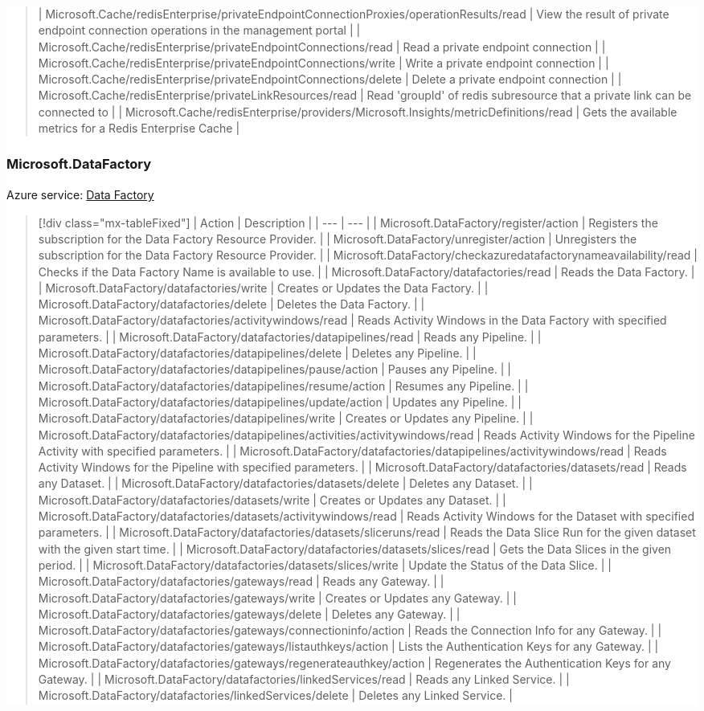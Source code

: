> | Microsoft.Cache/redisEnterprise/privateEndpointConnectionProxies/operationResults/read | View the result of private endpoint connection operations in the management portal |
> | Microsoft.Cache/redisEnterprise/privateEndpointConnections/read | Read a private endpoint connection |
> | Microsoft.Cache/redisEnterprise/privateEndpointConnections/write | Write a private endpoint connection |
> | Microsoft.Cache/redisEnterprise/privateEndpointConnections/delete | Delete a private endpoint connection |
> | Microsoft.Cache/redisEnterprise/privateLinkResources/read | Read 'groupId' of redis subresource that a private link can be connected to |
> | Microsoft.Cache/redisEnterprise/providers/Microsoft.Insights/metricDefinitions/read | Gets the available metrics for a Redis Enterprise Cache |

### Microsoft.DataFactory

Azure service: [Data Factory](../../../data-factory/index.yml)

> [!div class="mx-tableFixed"]
> | Action | Description |
> | --- | --- |
> | Microsoft.DataFactory/register/action | Registers the subscription for the Data Factory Resource Provider. |
> | Microsoft.DataFactory/unregister/action | Unregisters the subscription for the Data Factory Resource Provider. |
> | Microsoft.DataFactory/checkazuredatafactorynameavailability/read | Checks if the Data Factory Name is available to use. |
> | Microsoft.DataFactory/datafactories/read | Reads the Data Factory. |
> | Microsoft.DataFactory/datafactories/write | Creates or Updates the Data Factory. |
> | Microsoft.DataFactory/datafactories/delete | Deletes the Data Factory. |
> | Microsoft.DataFactory/datafactories/activitywindows/read | Reads Activity Windows in the Data Factory with specified parameters. |
> | Microsoft.DataFactory/datafactories/datapipelines/read | Reads any Pipeline. |
> | Microsoft.DataFactory/datafactories/datapipelines/delete | Deletes any Pipeline. |
> | Microsoft.DataFactory/datafactories/datapipelines/pause/action | Pauses any Pipeline. |
> | Microsoft.DataFactory/datafactories/datapipelines/resume/action | Resumes any Pipeline. |
> | Microsoft.DataFactory/datafactories/datapipelines/update/action | Updates any Pipeline. |
> | Microsoft.DataFactory/datafactories/datapipelines/write | Creates or Updates any Pipeline. |
> | Microsoft.DataFactory/datafactories/datapipelines/activities/activitywindows/read | Reads Activity Windows for the Pipeline Activity with specified parameters. |
> | Microsoft.DataFactory/datafactories/datapipelines/activitywindows/read | Reads Activity Windows for the Pipeline with specified parameters. |
> | Microsoft.DataFactory/datafactories/datasets/read | Reads any Dataset. |
> | Microsoft.DataFactory/datafactories/datasets/delete | Deletes any Dataset. |
> | Microsoft.DataFactory/datafactories/datasets/write | Creates or Updates any Dataset. |
> | Microsoft.DataFactory/datafactories/datasets/activitywindows/read | Reads Activity Windows for the Dataset with specified parameters. |
> | Microsoft.DataFactory/datafactories/datasets/sliceruns/read | Reads the Data Slice Run for the given dataset with the given start time. |
> | Microsoft.DataFactory/datafactories/datasets/slices/read | Gets the Data Slices in the given period. |
> | Microsoft.DataFactory/datafactories/datasets/slices/write | Update the Status of the Data Slice. |
> | Microsoft.DataFactory/datafactories/gateways/read | Reads any Gateway. |
> | Microsoft.DataFactory/datafactories/gateways/write | Creates or Updates any Gateway. |
> | Microsoft.DataFactory/datafactories/gateways/delete | Deletes any Gateway. |
> | Microsoft.DataFactory/datafactories/gateways/connectioninfo/action | Reads the Connection Info for any Gateway. |
> | Microsoft.DataFactory/datafactories/gateways/listauthkeys/action | Lists the Authentication Keys for any Gateway. |
> | Microsoft.DataFactory/datafactories/gateways/regenerateauthkey/action | Regenerates the Authentication Keys for any Gateway. |
> | Microsoft.DataFactory/datafactories/linkedServices/read | Reads any Linked Service. |
> | Microsoft.DataFactory/datafactories/linkedServices/delete | Deletes any Linked Service. |